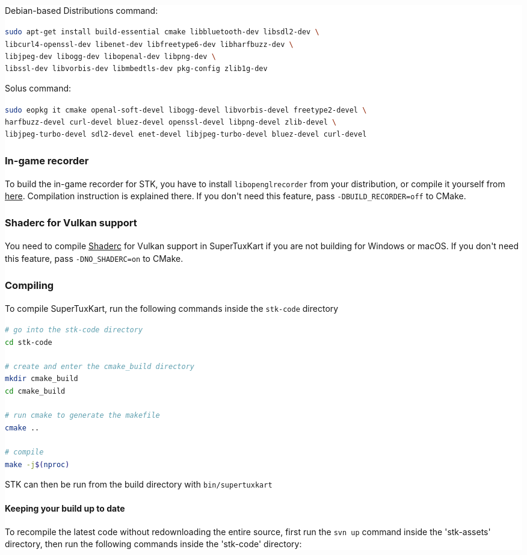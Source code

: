 Debian-based Distributions command:

```bash
sudo apt-get install build-essential cmake libbluetooth-dev libsdl2-dev \
libcurl4-openssl-dev libenet-dev libfreetype6-dev libharfbuzz-dev \
libjpeg-dev libogg-dev libopenal-dev libpng-dev \
libssl-dev libvorbis-dev libmbedtls-dev pkg-config zlib1g-dev
```

Solus command:
```bash
sudo eopkg it cmake openal-soft-devel libogg-devel libvorbis-devel freetype2-devel \
harfbuzz-devel curl-devel bluez-devel openssl-devel libpng-devel zlib-devel \
libjpeg-turbo-devel sdl2-devel enet-devel libjpeg-turbo-devel bluez-devel curl-devel
```

### In-game recorder

To build the in-game recorder for STK, you have to install
`libopenglrecorder` from your distribution, or compile it yourself from [here](https://github.com/Benau/libopenglrecorder).
Compilation instruction is explained there. If you don't need this feature, pass `-DBUILD_RECORDER=off` to CMake.

### Shaderc for Vulkan support

You need to compile [Shaderc](https://github.com/google/shaderc) for Vulkan support in SuperTuxKart if you are not building for Windows or macOS. If you don't need this feature, pass `-DNO_SHADERC=on` to CMake.

### Compiling

To compile SuperTuxKart, run the following commands inside the `stk-code` directory

```bash
# go into the stk-code directory
cd stk-code

# create and enter the cmake_build directory
mkdir cmake_build
cd cmake_build

# run cmake to generate the makefile
cmake ..

# compile
make -j$(nproc)
```

STK can then be run from the build directory with `bin/supertuxkart`

#### Keeping your build up to date

To recompile the latest code without redownloading the entire source, first run the ```svn up``` command inside the 'stk-assets' directory, then run the following commands inside the 'stk-code' directory:
